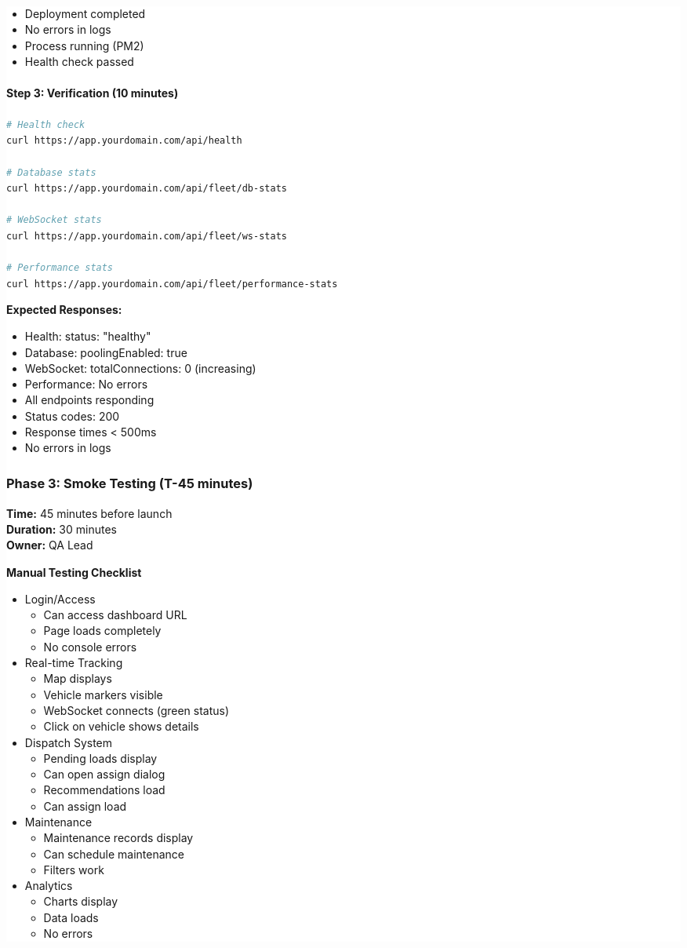 - Deployment completed  
- No errors in logs  
- Process running (PM2)  
- Health check passed

#### Step 3: Verification (10 minutes)
```bash
# Health check
curl https://app.yourdomain.com/api/health

# Database stats
curl https://app.yourdomain.com/api/fleet/db-stats

# WebSocket stats
curl https://app.yourdomain.com/api/fleet/ws-stats

# Performance stats
curl https://app.yourdomain.com/api/fleet/performance-stats
```

**Expected Responses:**
- Health: status: "healthy"  
- Database: poolingEnabled: true  
- WebSocket: totalConnections: 0 (increasing)  
- Performance: No errors  
- All endpoints responding  
- Status codes: 200  
- Response times < 500ms  
- No errors in logs

### Phase 3: Smoke Testing (T-45 minutes)
**Time:** 45 minutes before launch  
**Duration:** 30 minutes  
**Owner:** QA Lead

**Manual Testing Checklist**
- Login/Access  
  - Can access dashboard URL  
  - Page loads completely  
  - No console errors  
- Real-time Tracking  
  - Map displays  
  - Vehicle markers visible  
  - WebSocket connects (green status)  
  - Click on vehicle shows details  
- Dispatch System  
  - Pending loads display  
  - Can open assign dialog  
  - Recommendations load  
  - Can assign load  
- Maintenance  
  - Maintenance records display  
  - Can schedule maintenance  
  - Filters work  
- Analytics  
  - Charts display  
  - Data loads  
  - No errors
